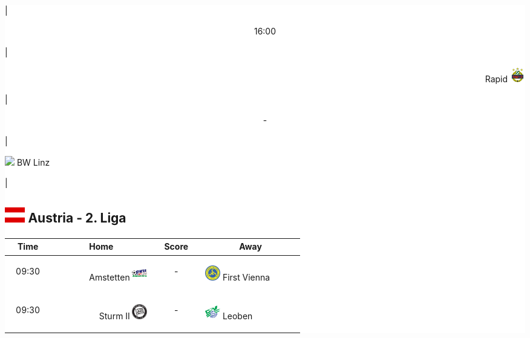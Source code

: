 | <p align="center">16:00</p> | <p align="right">Rapid <img src="/static/logos/SK Rapid.png" height="25px"></p> | <p align="center">-</p> | <p align="left"><img src="/static/logos/FC Blau-Weiß Linz.png" height="25px"> BW Linz</p> |
</div>


## <img src="/static/logos/Austria-2. Liga.png" height="25px"> Austria - 2. Liga

<div align="center">

&emsp;Time&emsp; | &emsp;&emsp;&emsp;&emsp;Home&emsp;&emsp;&emsp;&emsp; | &emsp;Score&emsp; | &emsp;&emsp;&emsp;&emsp;Away&emsp;&emsp;&emsp;&emsp; |
| ------------ | ------------ | ------------ | ------------ |
| <p align="center">09:30</p> | <p align="right">Amstetten <img src="/static/logos/SKU Ertl Glas Amstetten.png" height="25px"></p> | <p align="center">-</p> | <p align="left"><img src="/static/logos/First Vienna FC 1894.png" height="25px"> First Vienna</p> |
| <p align="center">09:30</p> | <p align="right">Sturm II <img src="/static/logos/SK Sturm Graz II.png" height="25px"></p> | <p align="center">-</p> | <p align="left"><img src="/static/logos/DSV Leoben.png" height="25px"> Leoben</p> |
</div>
